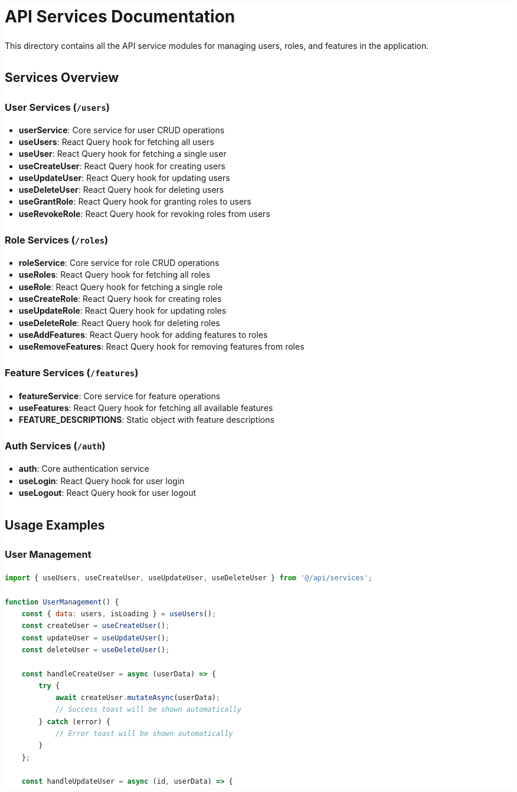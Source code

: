 # API Services Documentation

This directory contains all the API service modules for managing users, roles, and features in the application.

## Services Overview

### User Services (`/users`)
- **userService**: Core service for user CRUD operations
- **useUsers**: React Query hook for fetching all users
- **useUser**: React Query hook for fetching a single user
- **useCreateUser**: React Query hook for creating users
- **useUpdateUser**: React Query hook for updating users
- **useDeleteUser**: React Query hook for deleting users
- **useGrantRole**: React Query hook for granting roles to users
- **useRevokeRole**: React Query hook for revoking roles from users

### Role Services (`/roles`)
- **roleService**: Core service for role CRUD operations
- **useRoles**: React Query hook for fetching all roles
- **useRole**: React Query hook for fetching a single role
- **useCreateRole**: React Query hook for creating roles
- **useUpdateRole**: React Query hook for updating roles
- **useDeleteRole**: React Query hook for deleting roles
- **useAddFeatures**: React Query hook for adding features to roles
- **useRemoveFeatures**: React Query hook for removing features from roles

### Feature Services (`/features`)
- **featureService**: Core service for feature operations
- **useFeatures**: React Query hook for fetching all available features
- **FEATURE_DESCRIPTIONS**: Static object with feature descriptions

### Auth Services (`/auth`)
- **auth**: Core authentication service
- **useLogin**: React Query hook for user login
- **useLogout**: React Query hook for user logout

## Usage Examples

### User Management

```jsx
import { useUsers, useCreateUser, useUpdateUser, useDeleteUser } from '@/api/services';

function UserManagement() {
    const { data: users, isLoading } = useUsers();
    const createUser = useCreateUser();
    const updateUser = useUpdateUser();
    const deleteUser = useDeleteUser();

    const handleCreateUser = async (userData) => {
        try {
            await createUser.mutateAsync(userData);
            // Success toast will be shown automatically
        } catch (error) {
            // Error toast will be shown automatically
        }
    };

    const handleUpdateUser = async (id, userData) => {
```